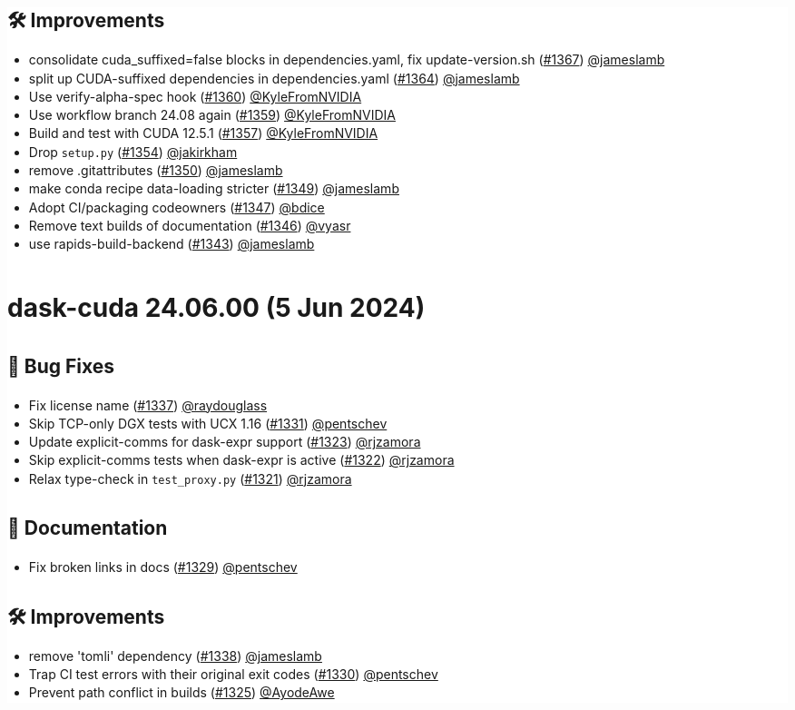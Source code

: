 ## 🛠️ Improvements

- consolidate cuda_suffixed=false blocks in dependencies.yaml, fix update-version.sh ([#1367](https://github.com/rapidsai/dask-cuda/pull/1367)) [@jameslamb](https://github.com/jameslamb)
- split up CUDA-suffixed dependencies in dependencies.yaml ([#1364](https://github.com/rapidsai/dask-cuda/pull/1364)) [@jameslamb](https://github.com/jameslamb)
- Use verify-alpha-spec hook ([#1360](https://github.com/rapidsai/dask-cuda/pull/1360)) [@KyleFromNVIDIA](https://github.com/KyleFromNVIDIA)
- Use workflow branch 24.08 again ([#1359](https://github.com/rapidsai/dask-cuda/pull/1359)) [@KyleFromNVIDIA](https://github.com/KyleFromNVIDIA)
- Build and test with CUDA 12.5.1 ([#1357](https://github.com/rapidsai/dask-cuda/pull/1357)) [@KyleFromNVIDIA](https://github.com/KyleFromNVIDIA)
- Drop `setup.py` ([#1354](https://github.com/rapidsai/dask-cuda/pull/1354)) [@jakirkham](https://github.com/jakirkham)
- remove .gitattributes ([#1350](https://github.com/rapidsai/dask-cuda/pull/1350)) [@jameslamb](https://github.com/jameslamb)
- make conda recipe data-loading stricter ([#1349](https://github.com/rapidsai/dask-cuda/pull/1349)) [@jameslamb](https://github.com/jameslamb)
- Adopt CI/packaging codeowners ([#1347](https://github.com/rapidsai/dask-cuda/pull/1347)) [@bdice](https://github.com/bdice)
- Remove text builds of documentation ([#1346](https://github.com/rapidsai/dask-cuda/pull/1346)) [@vyasr](https://github.com/vyasr)
- use rapids-build-backend ([#1343](https://github.com/rapidsai/dask-cuda/pull/1343)) [@jameslamb](https://github.com/jameslamb)

# dask-cuda 24.06.00 (5 Jun 2024)

## 🐛 Bug Fixes

- Fix license name ([#1337](https://github.com/rapidsai/dask-cuda/pull/1337)) [@raydouglass](https://github.com/raydouglass)
- Skip TCP-only DGX tests with UCX 1.16 ([#1331](https://github.com/rapidsai/dask-cuda/pull/1331)) [@pentschev](https://github.com/pentschev)
- Update explicit-comms for dask-expr support ([#1323](https://github.com/rapidsai/dask-cuda/pull/1323)) [@rjzamora](https://github.com/rjzamora)
- Skip explicit-comms tests when dask-expr is active ([#1322](https://github.com/rapidsai/dask-cuda/pull/1322)) [@rjzamora](https://github.com/rjzamora)
- Relax type-check in ``test_proxy.py`` ([#1321](https://github.com/rapidsai/dask-cuda/pull/1321)) [@rjzamora](https://github.com/rjzamora)

## 📖 Documentation

- Fix broken links in docs ([#1329](https://github.com/rapidsai/dask-cuda/pull/1329)) [@pentschev](https://github.com/pentschev)

## 🛠️ Improvements

- remove &#39;tomli&#39; dependency ([#1338](https://github.com/rapidsai/dask-cuda/pull/1338)) [@jameslamb](https://github.com/jameslamb)
- Trap CI test errors with their original exit codes ([#1330](https://github.com/rapidsai/dask-cuda/pull/1330)) [@pentschev](https://github.com/pentschev)
- Prevent path conflict in builds ([#1325](https://github.com/rapidsai/dask-cuda/pull/1325)) [@AyodeAwe](https://github.com/AyodeAwe)
